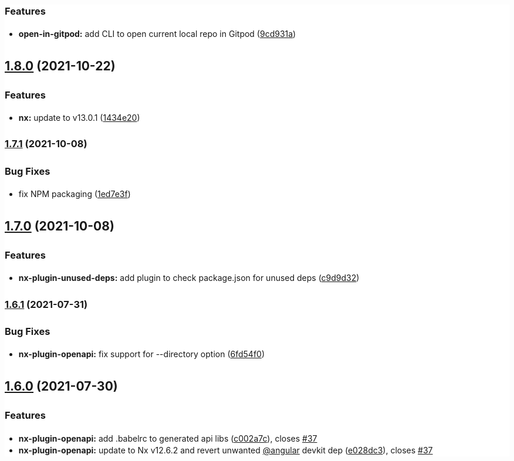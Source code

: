 
### Features

* **open-in-gitpod:** add CLI to open current local repo in Gitpod ([9cd931a](https://github.com/trumbitta/nx-trumbitta/commit/9cd931ad238b4a3282e5776c4c71f1714c2192cd))

## [1.8.0](https://github.com/trumbitta/nx-trumbitta/compare/v1.7.1...v1.8.0) (2021-10-22)


### Features

* **nx:** update to v13.0.1 ([1434e20](https://github.com/trumbitta/nx-trumbitta/commit/1434e20f9340d5f3a96e35155e2b60ea69859f93))

### [1.7.1](https://github.com/trumbitta/nx-trumbitta/compare/v1.7.0...v1.7.1) (2021-10-08)


### Bug Fixes

* fix NPM packaging ([1ed7e3f](https://github.com/trumbitta/nx-trumbitta/commit/1ed7e3f2acb84d9b34df8330dcea60a455b8c360))

## [1.7.0](https://github.com/trumbitta/nx-trumbitta/compare/v1.6.1...v1.7.0) (2021-10-08)


### Features

* **nx-plugin-unused-deps:** add plugin to check package.json for unused deps ([c9d9d32](https://github.com/trumbitta/nx-trumbitta/commit/c9d9d321d0f8dde18795555856cd0979e8c7f236))

### [1.6.1](https://github.com/trumbitta/nx-trumbitta/compare/v1.6.0...v1.6.1) (2021-07-31)


### Bug Fixes

* **nx-plugin-openapi:** fix support for --directory option ([6fd54f0](https://github.com/trumbitta/nx-trumbitta/commit/6fd54f07b73dc2b44076e8aebd1e80e0e8d99668))

## [1.6.0](https://github.com/trumbitta/nx-trumbitta/compare/v1.5.1...v1.6.0) (2021-07-30)


### Features

* **nx-plugin-openapi:** add .babelrc to generated api libs ([c002a7c](https://github.com/trumbitta/nx-trumbitta/commit/c002a7c20b9089918aac22d49b7408a38343d145)), closes [#37](https://github.com/trumbitta/nx-trumbitta/issues/37)
* **nx-plugin-openapi:** update to Nx v12.6.2 and revert unwanted [@angular](https://github.com/angular) devkit dep ([e028dc3](https://github.com/trumbitta/nx-trumbitta/commit/e028dc38e564ecba897ca971a92363350e1558db)), closes [#37](https://github.com/trumbitta/nx-trumbitta/issues/37)
